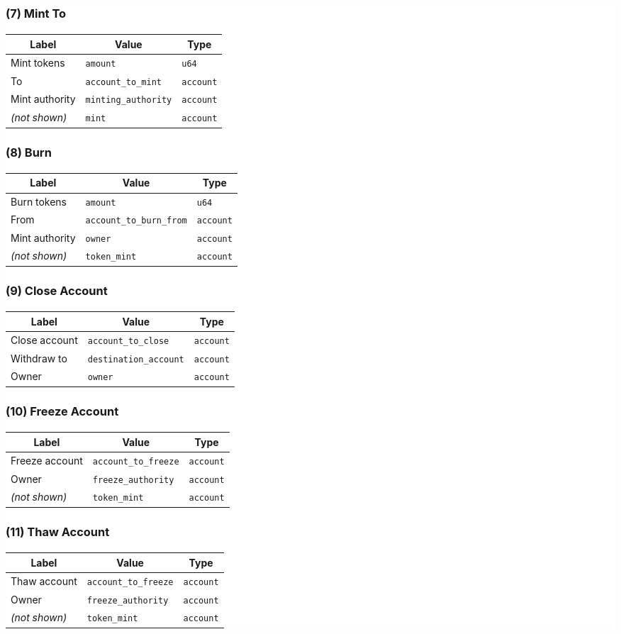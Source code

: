 ### (7) Mint To

| Label | Value | Type |
|-------|-------|------|
| Mint tokens | `amount` | `u64` |
| To | `account_to_mint` | `account` |
| Mint authority | `minting_authority` | `account` |
| _(not shown)_ | `mint` | `account` |

### (8) Burn

| Label | Value | Type |
|-------|-------|------|
| Burn tokens | `amount` | `u64` |
| From | `account_to_burn_from` | `account` |
| Mint authority | `owner` | `account` |
| _(not shown)_ | `token_mint` | `account` |

### (9) Close Account

| Label | Value | Type |
|-------|-------|------|
| Close account | `account_to_close` | `account` |
| Withdraw to | `destination_account` | `account` |
| Owner | `owner` | `account` |

### (10) Freeze Account

| Label | Value | Type |
|-------|-------|------|
| Freeze account | `account_to_freeze` | `account` |
| Owner | `freeze_authority` | `account` |
| _(not shown)_ | `token_mint` | `account` |

### (11) Thaw Account

| Label | Value | Type |
|-------|-------|------|
| Thaw account | `account_to_freeze` | `account` |
| Owner | `freeze_authority` | `account` |
| _(not shown)_ | `token_mint` | `account` |
